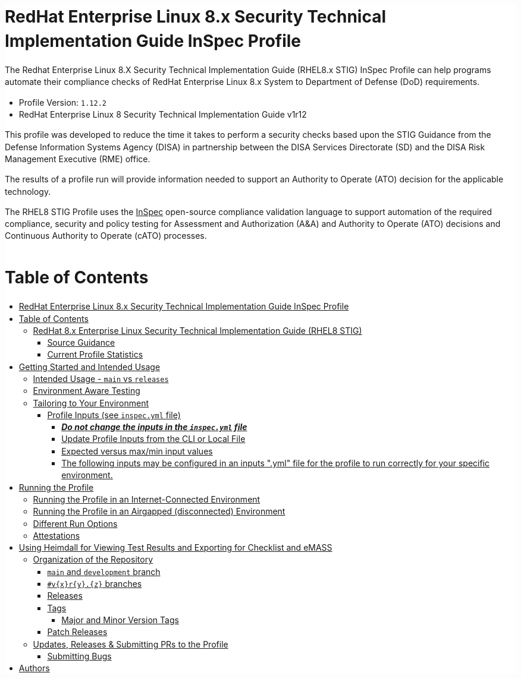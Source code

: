 # RedHat Enterprise Linux 8.x Security Technical Implementation Guide InSpec Profile

The Redhat Enterprise Linux 8.X Security Technical Implementation Guide (RHEL8.x STIG) InSpec Profile can help programs automate their compliance checks of RedHat Enterprise Linux 8.x System to Department of Defense (DoD) requirements.

- Profile Version: `1.12.2`
- RedHat Enterprise Linux 8 Security Technical Implementation Guide v1r12

This profile was developed to reduce the time it takes to perform a security checks based upon the STIG Guidance from the Defense Information Systems Agency (DISA) in partnership between the DISA Services Directorate (SD) and the DISA Risk Management Executive (RME) office.

The results of a profile run will provide information needed to support an Authority to Operate (ATO) decision for the applicable technology.

The RHEL8 STIG Profile uses the [InSpec](https://github.com/inspec/inspec) open-source compliance validation language to support automation of the required compliance, security and policy testing for Assessment and Authorization (A&A) and Authority to Operate (ATO) decisions and Continuous Authority to Operate (cATO) processes.

Table of Contents
=================

- [RedHat Enterprise Linux 8.x Security Technical Implementation Guide InSpec Profile](#redhat-enterprise-linux-8x-security-technical-implementation-guide-inspec-profile)
- [Table of Contents](#table-of-contents)
  - [RedHat 8.x Enterprise Linux Security Technical Implementation Guide (RHEL8 STIG)](#redhat-8x-enterprise-linux-security-technical-implementation-guide-rhel8-stig)
    - [Source Guidance](#source-guidance)
    - [Current Profile Statistics](#current-profile-statistics)
- [Getting Started and Intended Usage](#getting-started-and-intended-usage)
  - [Intended Usage - `main` vs `releases`](#intended-usage-main-vs-releases)
  - [Environment Aware Testing](#environment-aware-testing)
  - [Tailoring to Your Environment](#tailoring-to-your-environment)
    - [Profile Inputs (see `inspec.yml` file)](#profile-inputs-see-inspecyml-file)
      - [**_Do not change the inputs in the `inspec.yml` file_**](#do-not-change-the-inputs-in-the-inspecyml-file)
      - [Update Profile Inputs from the CLI or Local File](#update-profile-inputs-from-the-cli-or-local-file)
      - [Expected versus max/min input values](#expected-versus-maxmin-input-values)
      - [The following inputs may be configured in an inputs ".yml" file for the profile to run correctly for your specific environment.](#the-following-inputs-may-be-configured-in-an-inputs-yml-file-for-the-profile-to-run-correctly-for-your-specific-environment)
- [Running the Profile](#running-the-profile)
  - [Running the Profile in an Internet-Connected Environment](#running-the-profile-in-an-internet-connected-environment)
  - [Running the Profile in an Airgapped (disconnected) Environment](#running-the-profile-in-an-airgapped-disconnected-environment)
  - [Different Run Options](#different-run-options)
  - [Attestations](#attestations)
- [Using Heimdall for Viewing Test Results and Exporting for Checklist and eMASS](#using-heimdall-for-viewing-test-results-and-exporting-for-checklist-and-emass)
  - [Organization of the Repository](#organization-of-the-repository)
    - [`main` and `development` branch](#main-and-development-branch)
    - [`#v{x}r{y}.{z}` branches](#vxryz-branches)
    - [Releases](#releases)
    - [Tags](#tags)
      - [Major and Minor Version Tags](#major-and-minor-version-tags)
    - [Patch Releases](#patch-releases)
  - [Updates, Releases \& Submitting PRs to the Profile](#updates-releases-submitting-prs-to-the-profile)
    - [Submitting Bugs](#submitting-bugs)
- [Authors](#authors)
